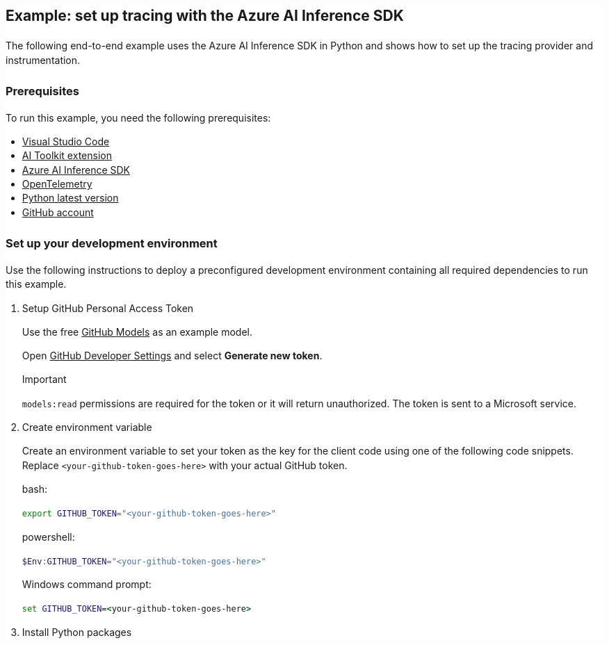 ## Example: set up tracing with the Azure AI Inference SDK

The following end-to-end example uses the Azure AI Inference SDK in Python and shows how to set up the tracing provider and instrumentation.

### Prerequisites

To run this example, you need the following prerequisites:

- [Visual Studio Code](https://code.visualstudio.com/)
- [AI Toolkit extension](https://marketplace.visualstudio.com/items?itemName=ms-ai-toolkit.vscode-ai-toolkit)
- [Azure AI Inference SDK](https://pypi.org/project/azure-ai-inference/)
- [OpenTelemetry](https://opentelemetry.io/)
- [Python latest version](https://www.python.org/downloads)
- [GitHub account](https://github.com/)

### Set up your development environment

Use the following instructions to deploy a preconfigured development environment containing all required dependencies to run this example.

1. Setup GitHub Personal Access Token

    Use the free [GitHub Models](https://docs.github.com/en/github-models) as an example model.

    Open [GitHub Developer Settings](https://github.com/settings/tokens) and select **Generate new token**.

    > [!IMPORTANT]
    > `models:read` permissions are required for the token or it will return unauthorized. The token is sent to a Microsoft service.

1. Create environment variable

    Create an environment variable to set your token as the key for the client code using one of the following code snippets. Replace `<your-github-token-goes-here>` with your actual GitHub token.

    bash:

    ```bash
    export GITHUB_TOKEN="<your-github-token-goes-here>"
    ```

    powershell:

    ```powershell
    $Env:GITHUB_TOKEN="<your-github-token-goes-here>"
    ```

    Windows command prompt:

    ```cmd
    set GITHUB_TOKEN=<your-github-token-goes-here>
    ```

1. Install Python packages
